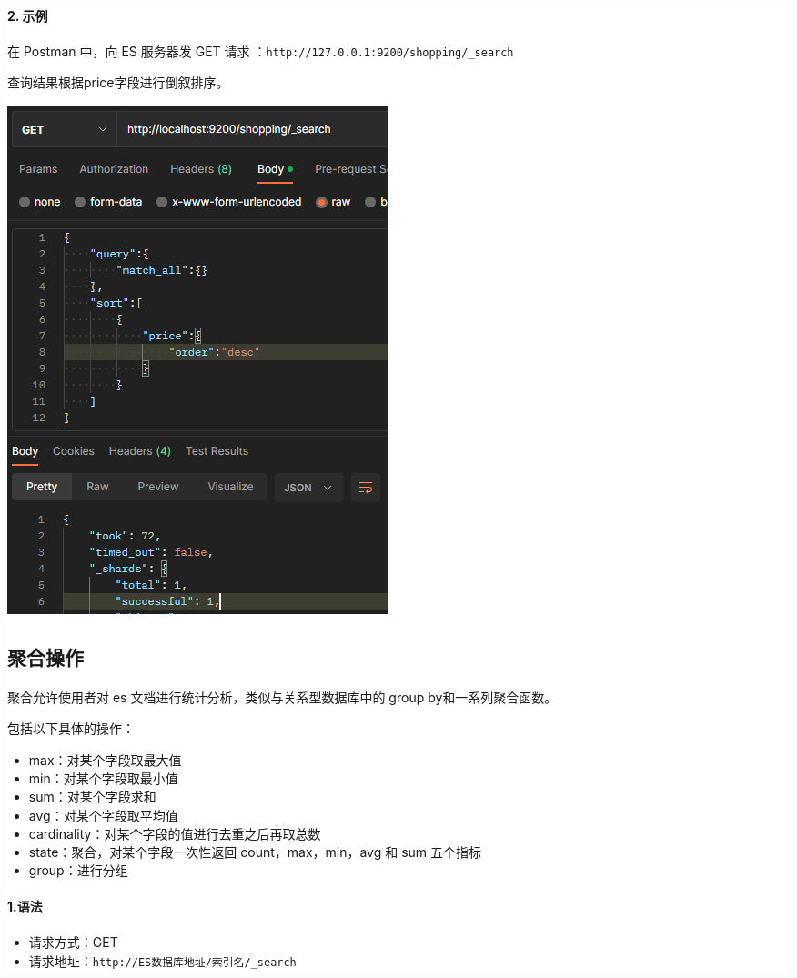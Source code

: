 #### 2. 示例
在 Postman 中，向 ES 服务器发 GET 请求 ：`http://127.0.0.1:9200/shopping/_search`

查询结果根据price字段进行倒叙排序。

![2-4-4](/img/sql/es/2-4-4.jpg)




## 聚合操作
聚合允许使用者对 es 文档进行统计分析，类似与关系型数据库中的 group by和一系列聚合函数。

包括以下具体的操作：
- max：对某个字段取最大值
- min：对某个字段取最小值
- sum：对某个字段求和 
- avg：对某个字段取平均值
- cardinality：对某个字段的值进行去重之后再取总数
- state：聚合，对某个字段一次性返回 count，max，min，avg 和 sum 五个指标
- group：进行分组

#### 1.语法
- 请求方式：GET
- 请求地址：`http://ES数据库地址/索引名/_search`
